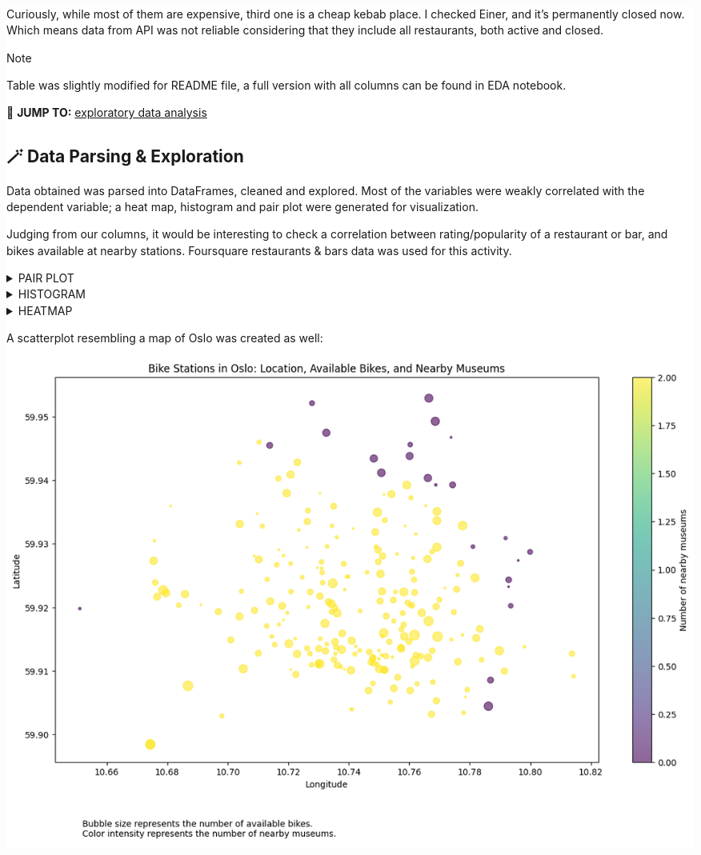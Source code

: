 Curiously, while most of them are expensive, third one is a cheap kebab place. I checked Einer, and it’s permanently closed now. Which means data from API was not reliable considering that they include all restaurants, both active and closed.

> [!NOTE]
> Table was slightly modified for README file, a full version with all columns can be found in EDA notebook.
> 
 :pushpin: **JUMP TO:** [exploratory data analysis](https://github.com/ankamercier/Python-Statistical-Modelling/blob/main/notebooks/yelp_foursquare_EDA.ipynb)

## :magic_wand: Data Parsing & Exploration
Data obtained was parsed into DataFrames, cleaned and explored. Most of the variables were weakly correlated with the dependent variable; a heat map, histogram and pair plot were generated for visualization.

Judging from our columns, it would be interesting to check a correlation between rating/popularity of a restaurant or bar, and bikes available at nearby stations. Foursquare restaurants & bars data was used for this activity.

<details><summary> PAIR PLOT </summary></details>
<details><summary> HISTOGRAM </summary></details>
<details><summary> HEATMAP </summary></details>

A scatterplot resembling a map of Oslo was created as well:

![scatterplot](images/oslo_bike_stations_museums.png)


  [^1]: Disclaimer: this assignment is part of a final Python project at Lighthouse Labs